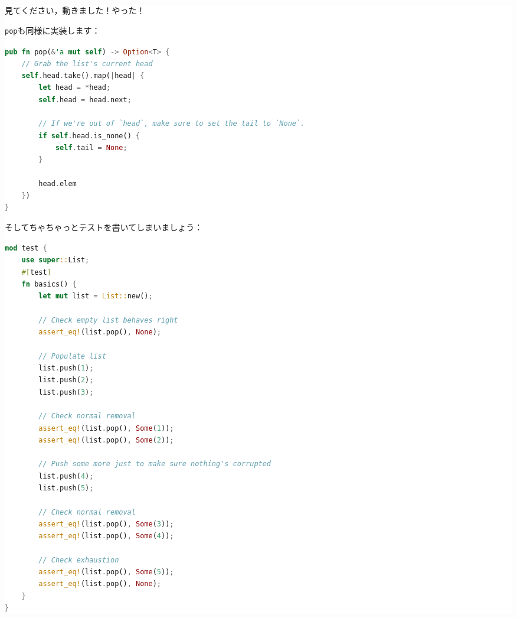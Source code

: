 見てください，動きました！やった！

`pop`も同様に実装します：

```rust ,ignore
pub fn pop(&'a mut self) -> Option<T> {
    // Grab the list's current head
    self.head.take().map(|head| {
        let head = *head;
        self.head = head.next;

        // If we're out of `head`, make sure to set the tail to `None`.
        if self.head.is_none() {
            self.tail = None;
        }

        head.elem
    })
}
```

そしてちゃちゃっとテストを書いてしまいましょう：

```rust ,ignore
mod test {
    use super::List;
    #[test]
    fn basics() {
        let mut list = List::new();

        // Check empty list behaves right
        assert_eq!(list.pop(), None);

        // Populate list
        list.push(1);
        list.push(2);
        list.push(3);

        // Check normal removal
        assert_eq!(list.pop(), Some(1));
        assert_eq!(list.pop(), Some(2));

        // Push some more just to make sure nothing's corrupted
        list.push(4);
        list.push(5);

        // Check normal removal
        assert_eq!(list.pop(), Some(3));
        assert_eq!(list.pop(), Some(4));

        // Check exhaustion
        assert_eq!(list.pop(), Some(5));
        assert_eq!(list.pop(), None);
    }
}
```


[^1]: 訳注：Lust（色欲）とかかっている